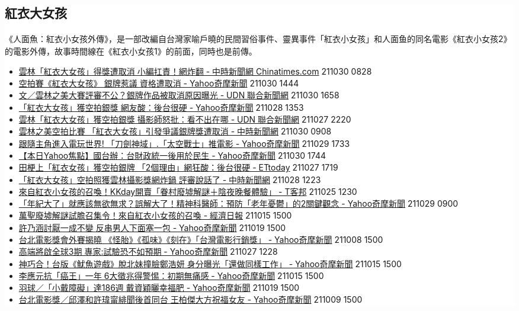 ## 紅衣大女孩

《人面魚：紅衣小女孩外傳》，是一部改編自台灣家喻戶曉的民間習俗事件、靈異事件「紅衣小女孩」和人面鱼的同名電影《紅衣小女孩2》的電影外傳，故事時間線在《紅衣小女孩1》的前面，同時也是前傳。
- [雲林「紅衣大女孩」得獎遭取消 小編扛責！網炸翻 - 中時新聞網 Chinatimes.com](https://www.chinatimes.com/realtimenews/20211030000936-260405 "雲林「紅衣大女孩」得獎遭取消 小編扛責！網炸翻 - 中時新聞網 Chinatimes.com") 211030 0828
- [空拍賽《紅衣大女孩》 銀牌惹議 資格遭取消 - Yahoo奇摩新聞](https://tw.news.yahoo.com/%E7%A9%BA%E6%8B%8D%E8%B3%BD-%E7%B4%85%E8%A1%A3%E5%A4%A7%E5%A5%B3%E5%AD%A9-%E9%8A%80%E7%89%8C%E6%83%B9%E8%AD%B0-%E8%B3%87%E6%A0%BC%E9%81%AD%E5%8F%96%E6%B6%88-064441648.html "空拍賽《紅衣大女孩》 銀牌惹議 資格遭取消 - Yahoo奇摩新聞") 211030 1444
- [文／雲林之美大賽評審不公？銀牌作品被取消原因曝光 - UDN 聯合新聞網](https://udn.com/news/story/7326/5855100?from=udn-ch1_breaknews-1-cate3-news "文／雲林之美大賽評審不公？銀牌作品被取消原因曝光 - UDN 聯合新聞網") 211030 1658
- [「紅衣大女孩」獲空拍銀獎 網友酸：後台很硬 - Yahoo奇摩新聞](https://tw.yahoo.com/tv/%E7%B4%85%E8%A1%A3%E5%A4%A7%E5%A5%B3%E5%AD%A9-%E7%8D%B2%E7%A9%BA%E6%8B%8D%E9%8A%80%E7%8D%8E-%E7%B6%B2%E5%8F%8B%E9%85%B8-%E5%BE%8C%E5%8F%B0%E5%BE%88%E7%A1%AC-055349615.html "「紅衣大女孩」獲空拍銀獎 網友酸：後台很硬 - Yahoo奇摩新聞") 211028 1353
- [雲林「紅衣大女孩」獲空拍銀獎 攝影師怒批：看不出在哪 - UDN 聯合新聞網](https://udn.com/news/story/7326/5848090?from=udn-ch1_breaknews-1-cate3-news "雲林「紅衣大女孩」獲空拍銀獎 攝影師怒批：看不出在哪 - UDN 聯合新聞網") 211027 2220
- [雲林之美空拍比賽 「紅衣大女孩」引發爭議銀牌獎遭取消 - 中時新聞網](https://www.chinatimes.com/cn/realtimenews/20211030000997-260405 "雲林之美空拍比賽 「紅衣大女孩」引發爭議銀牌獎遭取消 - 中時新聞網") 211030 0908
- [跟隨主角進入電玩世界! 「刀劍神域」.「太空戰士」推電影 - Yahoo奇摩新聞](https://tw.news.yahoo.com/%E8%B7%9F%E9%9A%A8%E4%B8%BB%E8%A7%92%E9%80%B2%E5%85%A5%E9%9B%BB%E7%8E%A9%E4%B8%96%E7%95%8C-%E5%88%80%E5%8A%8D%E7%A5%9E%E5%9F%9F-%E5%A4%AA%E7%A9%BA%E6%88%B0%E5%A3%AB-%E6%8E%A8%E9%9B%BB%E5%BD%B1-093325422.html "跟隨主角進入電玩世界! 「刀劍神域」.「太空戰士」推電影 - Yahoo奇摩新聞") 211029 1733
- [【本日Yahoo焦點】國台辦：台財政統一後用於民生 - Yahoo奇摩新聞](https://tw.news.yahoo.com/%E3%80%90%E6%9C%AC%E6%97%A5-yahoo%E7%84%A6%E9%BB%9E%E3%80%91%E5%9C%8B%E5%8F%B0%E8%BE%A6%EF%BC%9A%E5%8F%B0%E8%B2%A1%E6%94%BF%E7%B5%B1%E4%B8%80%E5%BE%8C%E7%94%A8%E6%96%BC%E6%B0%91%E7%94%9F-094442214.html "【本日Yahoo焦點】國台辦：台財政統一後用於民生 - Yahoo奇摩新聞") 211030 1744
- [田梗上「紅衣女孩」獲空拍銀牌 「2個理由」網狂酸：後台很硬 - ETtoday](https://www.ettoday.net/news/20211027/2110742.htm?from=pctaglist "田梗上「紅衣女孩」獲空拍銀牌 「2個理由」網狂酸：後台很硬 - ETtoday") 211027 1719
- [「紅衣大女孩」空拍照獲雲林攝影獎網炸鍋 評審說話了 - 中時新聞網](https://www.chinatimes.com/cn/realtimenews/20211028002362-260405 "「紅衣大女孩」空拍照獲雲林攝影獎網炸鍋 評審說話了 - 中時新聞網") 211028 1223
- [來自紅衣小女孩的召喚！KKday開賣「眷村廢墟解謎＋陰夜晚餐體驗」 - T客邦](https://www.techbang.com/posts/90792-kkday-and-restaurant-feishu-launch-halloween-event "來自紅衣小女孩的召喚！KKday開賣「眷村廢墟解謎＋陰夜晚餐體驗」 - T客邦") 211025 1230
- [「年紀大了」就應該無欲無求？誤解大了！精神科醫師：預防「老年憂鬱」的2關鍵觀念 - Yahoo奇摩新聞](https://tw.news.yahoo.com/%E5%B9%B4%E7%B4%80%E5%A4%A7%E4%BA%86-%E5%B0%B1%E6%87%89%E8%A9%B2%E7%84%A1%E6%AC%B2%E7%84%A1%E6%B1%82-%E8%AA%A4%E8%A7%A3%E5%A4%A7%E4%BA%86-%E7%B2%BE%E7%A5%9E%E7%A7%91%E9%86%AB%E5%B8%AB-%E9%A0%90%E9%98%B2-010000983.html "「年紀大了」就應該無欲無求？誤解大了！精神科醫師：預防「老年憂鬱」的2關鍵觀念 - Yahoo奇摩新聞") 211029 0900
- [萬聖廢墟解謎試膽召集令！來自紅衣小女孩的召喚 - 經濟日報](https://money.udn.com/money/story/5621/5819367 "萬聖廢墟解謎試膽召集令！來自紅衣小女孩的召喚 - 經濟日報") 211015 1500
- [許乃涵討厭一成不變 反串男人下面塞一包 - Yahoo奇摩新聞](https://tw.news.yahoo.com/%E8%A8%B1%E4%B9%83%E6%B6%B5%E8%A8%8E%E5%8E%AD%E4%B8%80%E6%88%90%E4%B8%8D%E8%AE%8A-%E5%8F%8D%E4%B8%B2%E7%94%B7%E4%BA%BA%E4%B8%8B%E9%9D%A2%E5%A1%9E%E4%B8%80%E5%8C%85-081722312.html "許乃涵討厭一成不變 反串男人下面塞一包 - Yahoo奇摩新聞") 211019 1500
- [台北電影獎會外賽揭曉 《怪胎》《孤味》《刻在》「台灣電影行銷獎」 - Yahoo奇摩新聞](https://tw.news.yahoo.com/%E5%8F%B0%E5%8C%97%E9%9B%BB%E5%BD%B1%E7%8D%8E%E6%9C%83%E5%A4%96%E8%B3%BD%E6%8F%AD%E6%9B%89-%E6%80%AA%E8%83%8E-%E5%AD%A4%E5%91%B3-%E5%88%BB%E5%9C%A8-%E5%8F%B0%E7%81%A3%E9%9B%BB%E5%BD%B1%E8%A1%8C%E9%8A%B7%E7%8D%8E-124550586.html "台北電影獎會外賽揭曉 《怪胎》《孤味》《刻在》「台灣電影行銷獎」 - Yahoo奇摩新聞") 211008 1500
- [高端將啟全球3期 專家:試驗恐不如預期 - Yahoo奇摩新聞](https://tw.news.yahoo.com/%E9%AB%98%E7%AB%AF%E5%B0%87%E5%95%9F%E5%85%A8%E7%90%833%E6%9C%9F-%E5%B0%88%E5%AE%B6-%E8%A9%A6%E9%A9%97%E6%81%90%E4%B8%8D%E5%A6%82%E9%A0%90%E6%9C%9F-042800193.html "高端將啟全球3期 專家:試驗恐不如預期 - Yahoo奇摩新聞") 211027 1228
- [神巧合！台版《魷魚遊戲》脫北妹撞臉鄭浩妍 身分曝光「還做同樣工作」 - Yahoo奇摩新聞](https://tw.news.yahoo.com/%E7%A5%9E%E5%B7%A7%E5%90%88-%E5%8F%B0%E7%89%88-%E9%AD%B7%E9%AD%9A%E9%81%8A%E6%88%B2-%E8%84%AB%E5%8C%97%E5%A6%B9%E6%92%9E%E8%87%89%E9%84%AD%E6%B5%A9%E5%A6%8D-%E8%BA%AB%E5%88%86%E6%9B%9D%E5%85%89-072607734.html "神巧合！台版《魷魚遊戲》脫北妹撞臉鄭浩妍 身分曝光「還做同樣工作」 - Yahoo奇摩新聞") 211015 1500
- [李應元抗「癌王」一年 6大徵兆得警惕：初期無痛感 - Yahoo奇摩新聞](https://tw.news.yahoo.com/%E6%9D%8E%E6%87%89%E5%85%83%E6%8A%97-%E7%99%8C%E7%8E%8B-%E5%B9%B4-6%E5%A4%A7%E5%BE%B5%E5%85%86%E5%BE%97%E8%AD%A6%E6%83%95-%E5%88%9D%E6%9C%9F%E7%84%A1%E7%97%9B%E6%84%9F-231050116.html "李應元抗「癌王」一年 6大徵兆得警惕：初期無痛感 - Yahoo奇摩新聞") 211015 1500
- [羽球／「小戴障礙」達186週 戴資穎曬幸福肥 - Yahoo奇摩新聞](https://tw.news.yahoo.com/%E7%BE%BD%E7%90%83-%E5%B0%8F%E6%88%B4%E9%9A%9C%E7%A4%99-%E9%81%94186%E9%80%B1-%E6%88%B4%E8%B3%87%E7%A9%8E%E6%9B%AC%E5%B9%B8%E7%A6%8F%E8%82%A5-051840520.html "羽球／「小戴障礙」達186週 戴資穎曬幸福肥 - Yahoo奇摩新聞") 211019 1500
- [台北電影獎／邱澤和許瑋甯緋聞後首同台 王柏傑大方祝福女友 - Yahoo奇摩新聞](https://tw.news.yahoo.com/%E5%8F%B0%E5%8C%97%E9%9B%BB%E5%BD%B1%E7%8D%8E-%E9%82%B1%E6%BE%A4%E5%92%8C%E8%A8%B1%E7%91%8B%E7%94%AF%E7%B7%8B%E8%81%9E%E5%BE%8C%E9%A6%96%E5%90%8C%E5%8F%B0-%E7%8E%8B%E6%9F%8F%E5%82%91%E5%A4%A7%E6%96%B9%E7%A5%9D%E7%A6%8F%E5%A5%B3%E5%8F%8B-113004179.html "台北電影獎／邱澤和許瑋甯緋聞後首同台 王柏傑大方祝福女友 - Yahoo奇摩新聞") 211009 1500
